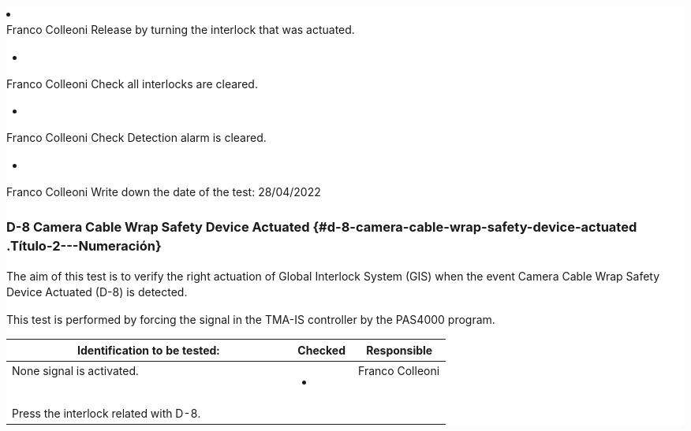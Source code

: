 <li></li>
</ul></td>
<td>Franco Colleoni</td>
</tr>
<tr class="even">
<td>Release by turning the interlock that was actuated.</td>
<td><ul>
<li></li>
</ul></td>
<td>Franco Colleoni</td>
</tr>
<tr class="odd">
<td>Check all interlocks are cleared.</td>
<td><ul>
<li></li>
</ul></td>
<td>Franco Colleoni</td>
</tr>
<tr class="even">
<td>Check Detection alarm is cleared.</td>
<td><ul>
<li></li>
</ul></td>
<td>Franco Colleoni</td>
</tr>
<tr class="odd">
<td>Write down the date of the test:</td>
<td></td>
<td>28/04/2022</td>
</tr>
</tbody>
</table>

### D-8 Camera Cable Wrap Safety Device Actuated {#d-8-camera-cable-wrap-safety-device-actuated .Título-2---Numeración}

The aim of this test is to verify the right actuation of Global Interlock System (GIS) when the event Camera Cable Wrap
Safety Device Actuated (D-8) is detected.

This test is performed by forcing the signal in the TMA-IS controller by the PAS4000 program.

<table>
<colgroup>
<col style="width: 64%" />
<col style="width: 14%" />
<col style="width: 21%" />
</colgroup>
<thead>
<tr class="header">
<th><strong>Identification to be tested:</strong></th>
<th><strong>Checked</strong></th>
<th><strong>Responsible</strong></th>
</tr>
</thead>
<tbody>
<tr class="odd">
<td>None signal is activated.</td>
<td><ul>
<li></li>
</ul></td>
<td>Franco Colleoni</td>
</tr>
<tr class="even">
<td>Press the interlock related with D-8.</td>